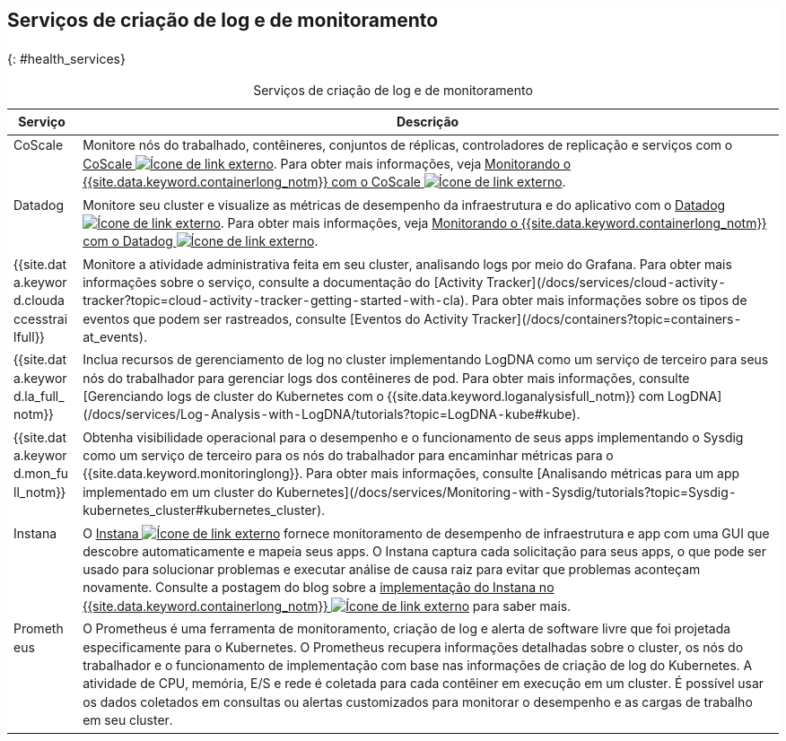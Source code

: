 

## Serviços de criação de log e de monitoramento
{: #health_services}
<table summary="A tabela mostra os serviços disponíveis que você pode incluir em seu cluster para incluir recursos extras de criação de log e monitoramento. As linhas devem ser lidas da esquerda para a direita, com o nome do serviço na coluna um, e uma descrição do serviço na coluna dois. ">
<caption>Serviços de criação de log e de monitoramento</caption>
<thead>
<tr>
<th>Serviço</th>
<th>Descrição</th>
</tr>
</thead>
<tbody>
<tr>
<td>CoScale</td>
<td>Monitore nós do trabalhado, contêineres, conjuntos de réplicas, controladores de replicação e serviços com o <a href="https://www.newrelic.com/coscale" target="_blank">CoScale <img src="../icons/launch-glyph.svg" alt="Ícone de link externo"></a>. Para obter mais informações, veja <a href="https://www.ibm.com/blogs/bluemix/2017/06/monitoring-ibm-bluemix-container-service-coscale/" target="_blank">Monitorando o {{site.data.keyword.containerlong_notm}} com o CoScale <img src="../icons/launch-glyph.svg" alt="Ícone de link externo"></a>. </td>
</tr>
<tr>
<td>Datadog</td>
<td>Monitore seu cluster e visualize as métricas de desempenho da infraestrutura e do aplicativo com o <a href="https://www.datadoghq.com/" target="_blank">Datadog <img src="../icons/launch-glyph.svg" alt="Ícone de link externo"></a>. Para obter mais informações, veja <a href="https://www.ibm.com/blogs/bluemix/2017/07/monitoring-ibm-bluemix-container-service-datadog/" target="_blank">Monitorando o {{site.data.keyword.containerlong_notm}} com o Datadog <img src="../icons/launch-glyph.svg" alt="Ícone de link externo"></a>. </td>
</tr>
<tr>
<td>{{site.data.keyword.cloudaccesstrailfull}}</td>
<td>Monitore a atividade administrativa feita em seu cluster, analisando logs por meio do Grafana. Para obter mais informações sobre o serviço, consulte a documentação do [Activity Tracker](/docs/services/cloud-activity-tracker?topic=cloud-activity-tracker-getting-started-with-cla). Para obter mais informações sobre os tipos de eventos que podem ser rastreados, consulte [Eventos do Activity Tracker](/docs/containers?topic=containers-at_events).</td>
</tr>
<tr>
<td>{{site.data.keyword.la_full_notm}}</td>
<td>Inclua recursos de gerenciamento de log no cluster implementando LogDNA como um serviço de terceiro para seus nós do trabalhador para gerenciar logs dos contêineres de pod. Para obter mais informações, consulte [Gerenciando logs de cluster do Kubernetes com o {{site.data.keyword.loganalysisfull_notm}} com LogDNA](/docs/services/Log-Analysis-with-LogDNA/tutorials?topic=LogDNA-kube#kube).</td>
</tr>
<tr>
<td>{{site.data.keyword.mon_full_notm}}</td>
<td>Obtenha visibilidade operacional para o desempenho e o funcionamento de seus apps implementando o Sysdig como um serviço de terceiro para os nós do trabalhador para encaminhar métricas para o {{site.data.keyword.monitoringlong}}. Para obter mais informações, consulte [Analisando métricas para um app implementado em um cluster do Kubernetes](/docs/services/Monitoring-with-Sysdig/tutorials?topic=Sysdig-kubernetes_cluster#kubernetes_cluster). </td>
</tr>
<tr>
<td>Instana</td>
<td> O <a href="https://www.instana.com/" target="_blank">Instana <img src="../icons/launch-glyph.svg" alt="Ícone de link externo"></a> fornece monitoramento de desempenho de infraestrutura e app com uma GUI que descobre automaticamente e mapeia seus apps. O Instana captura cada solicitação para seus apps, o que pode ser usado para solucionar problemas e executar análise de causa raiz para evitar que problemas aconteçam novamente. Consulte a postagem do blog sobre a <a href="https://www.instana.com/blog/precise-visibility-applications-ibm-bluemix-container-service/" target="_blank">implementação do Instana no {{site.data.keyword.containerlong_notm}} <img src="../icons/launch-glyph.svg" alt="Ícone de link externo"></a> para saber mais.</td>
</tr>
<tr>
<td>Prometheus</td>
<td>O Prometheus é uma ferramenta de monitoramento, criação de log e alerta de software livre que foi projetada especificamente para o Kubernetes. O Prometheus recupera informações detalhadas sobre o cluster, os nós do trabalhador e o funcionamento de implementação com base nas informações de criação de log do Kubernetes. A atividade de CPU, memória, E/S e rede é coletada para cada contêiner em execução em um cluster. É possível usar os dados coletados em consultas ou alertas customizados para monitorar o desempenho e as cargas de trabalho em seu cluster.
